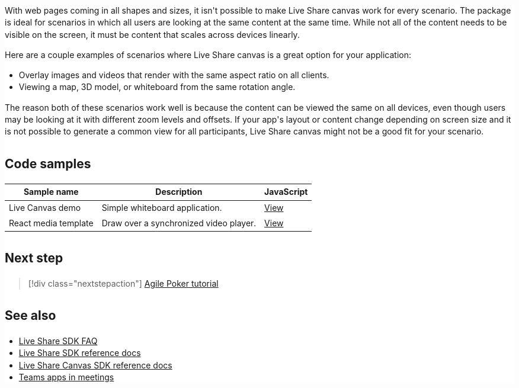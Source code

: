With web pages coming in all shapes and sizes, it isn't possible to make Live Share canvas work for every scenario. The package is ideal for scenarios in which all users are looking at the same content at the same time. While not all of the content needs to be visible on the screen, it must be content that scales across devices linearly.

Here are a couple examples of scenarios where Live Share canvas is a great option for your application:

- Overlay images and videos that render with the same aspect ratio on all clients.
- Viewing a map, 3D model, or whiteboard from the same rotation angle.

The reason both of these scenarios work well is because the content can be viewed the same on all devices, even though users may be looking at it with different zoom levels and offsets. If your app's layout or content change depending on screen size and it is not possible to generate a common view for all participants, Live Share canvas might not be a good fit for your scenario.

## Code samples

| Sample name          | Description                            | JavaScript                                                                                |
| -------------------- | -------------------------------------- | ----------------------------------------------------------------------------------------- |
| Live Canvas demo     | Simple whiteboard application.         | [View](https://github.com/microsoft/live-share-sdk/tree/main/samples/03.live-canvas-demo) |
| React media template | Draw over a synchronized video player. | [View](https://aka.ms/liveshare-mediatemplate)                                            |

## Next step

> [!div class="nextstepaction"]
> [Agile Poker tutorial](../sbs-teams-live-share.yml)

## See also

- [Live Share SDK FAQ](teams-live-share-faq.md)
- [Live Share SDK reference docs](/javascript/api/@microsoft/live-share/)
- [Live Share Canvas SDK reference docs](/javascript/api/@microsoft/live-share-canvas/)
- [Teams apps in meetings](teams-apps-in-meetings.md)
